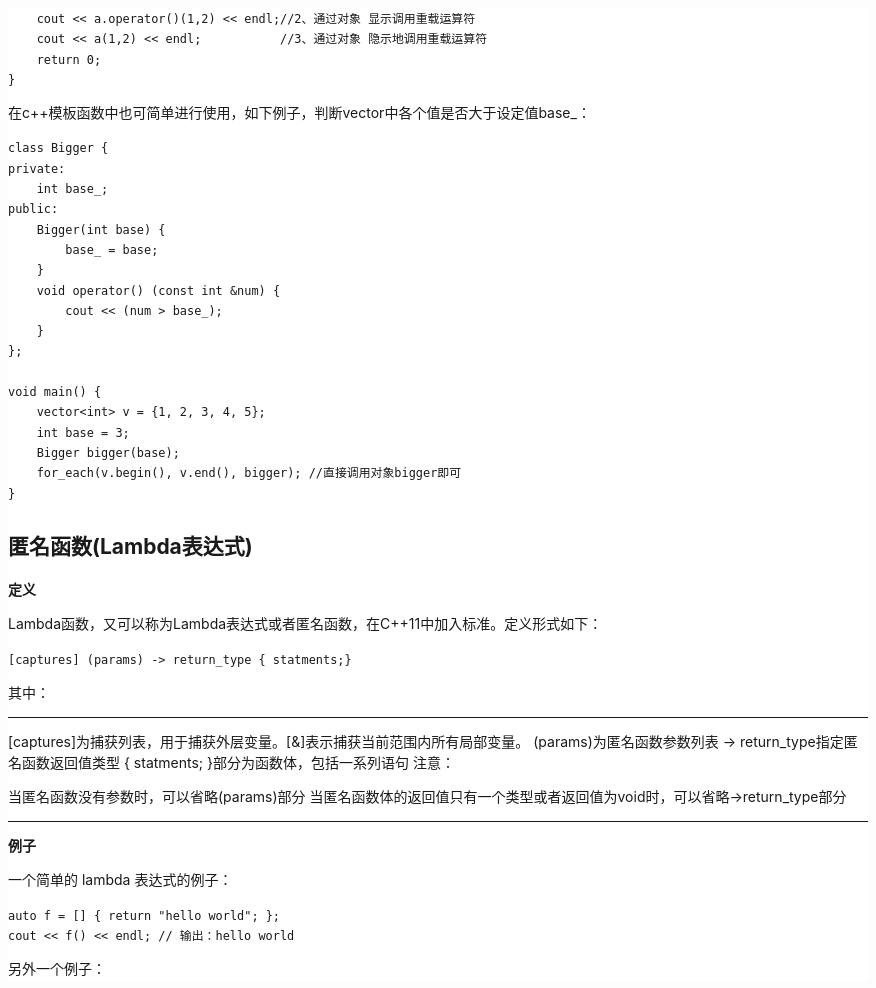 ```
    cout << a.operator()(1,2) << endl;//2、通过对象 显示调用重载运算符
    cout << a(1,2) << endl;           //3、通过对象 隐示地调用重载运算符
    return 0;
}
```

在c++模板函数中也可简单进行使用，如下例子，判断vector中各个值是否大于设定值base_：
```
class Bigger {
private:
	int base_;
public:
	Bigger(int base) {
		base_ = base;
	}
	void operator() (const int &num) {
		cout << (num > base_);
	}
};

void main() {
	vector<int> v = {1, 2, 3, 4, 5};
	int base = 3;
	Bigger bigger(base);      
	for_each(v.begin(), v.end(), bigger); //直接调用对象bigger即可
}
```

## 匿名函数(Lambda表达式)
**定义**

Lambda函数，又可以称为Lambda表达式或者匿名函数，在C++11中加入标准。定义形式如下：
```
[captures] (params) -> return_type { statments;} 
```
其中：

---
[captures]为捕获列表，用于捕获外层变量。[&]表示捕获当前范围内所有局部变量。
(params)为匿名函数参数列表
-> return_type指定匿名函数返回值类型
{ statments; }部分为函数体，包括一系列语句
注意：

当匿名函数没有参数时，可以省略(params)部分
当匿名函数体的返回值只有一个类型或者返回值为void时，可以省略->return_type部分

---

**例子**

一个简单的 lambda 表达式的例子：
```
auto f = [] { return "hello world"; }; 
cout << f() << endl; // 输出：hello world
```
另外一个例子：
